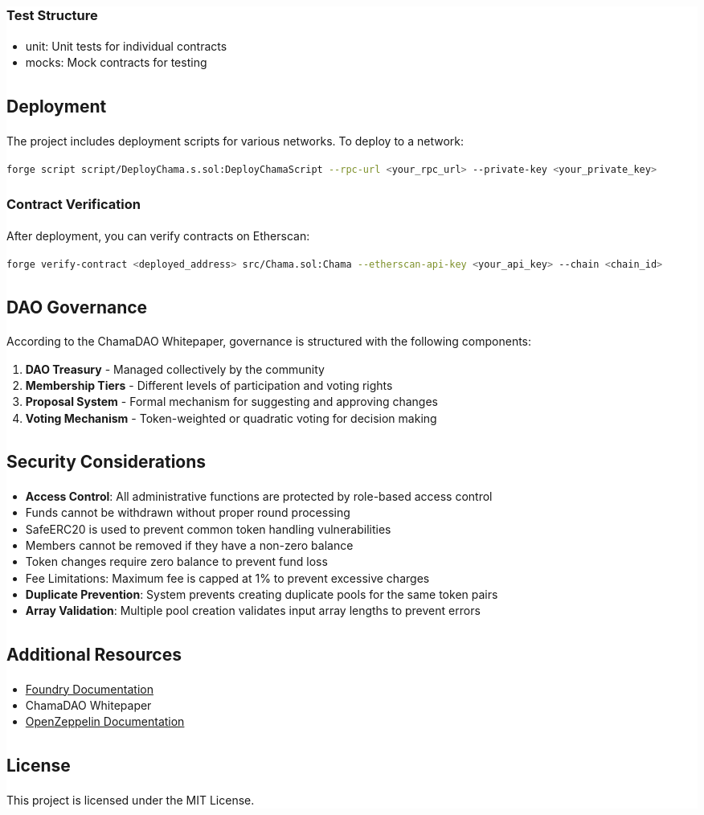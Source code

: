 ### Test Structure

- unit: Unit tests for individual contracts
- mocks: Mock contracts for testing

## Deployment

The project includes deployment scripts for various networks. To deploy to a network:

```bash
forge script script/DeployChama.s.sol:DeployChamaScript --rpc-url <your_rpc_url> --private-key <your_private_key>
```

### Contract Verification

After deployment, you can verify contracts on Etherscan:

```bash
forge verify-contract <deployed_address> src/Chama.sol:Chama --etherscan-api-key <your_api_key> --chain <chain_id>
```

## DAO Governance

According to the ChamaDAO Whitepaper, governance is structured with the following components:

1. **DAO Treasury** - Managed collectively by the community
2. **Membership Tiers** - Different levels of participation and voting rights
3. **Proposal System** - Formal mechanism for suggesting and approving changes
4. **Voting Mechanism** - Token-weighted or quadratic voting for decision making

## Security Considerations

- **Access Control**: All administrative functions are protected by role-based access control
- Funds cannot be withdrawn without proper round processing
- SafeERC20 is used to prevent common token handling vulnerabilities
- Members cannot be removed if they have a non-zero balance
- Token changes require zero balance to prevent fund loss
- Fee Limitations: Maximum fee is capped at 1% to prevent excessive charges
- **Duplicate Prevention**: System prevents creating duplicate pools for the same token pairs
- **Array Validation**: Multiple pool creation validates input array lengths to prevent errors

## Additional Resources

- [Foundry Documentation](https://book.getfoundry.sh/)
- ChamaDAO Whitepaper
- [OpenZeppelin Documentation](https://docs.openzeppelin.com/)

## License

This project is licensed under the MIT License.
